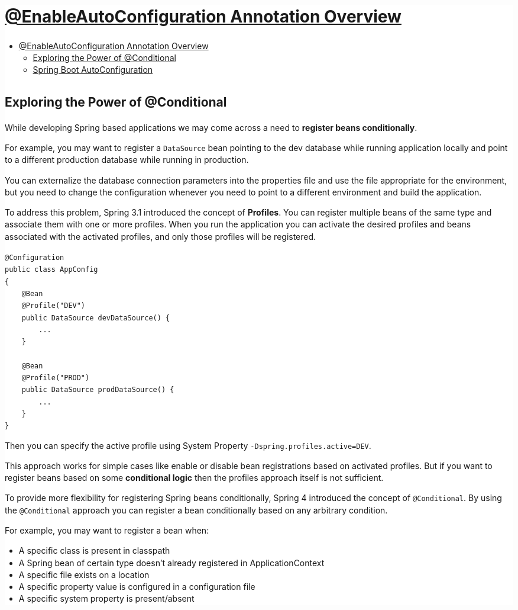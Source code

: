 # [@EnableAutoConfiguration Annotation Overview](https://dzone.com/articles/how-springboot-autoconfiguration-magic-works)

- [@EnableAutoConfiguration Annotation Overview](#enableautoconfiguration-annotation-overview)
  - [Exploring the Power of @Conditional](#exploring-the-power-of-conditional)
  - [Spring Boot AutoConfiguration](#spring-boot-autoconfiguration)

## Exploring the Power of @Conditional 

While developing Spring based applications we may come across a need to **register beans conditionally**.

For example, you may want to register a `DataSource` bean pointing to the dev database while running application locally and point to a different production database while running in production.

You can externalize the database connection parameters into the properties file and use the file appropriate for the environment, but you need to change the configuration whenever you need to point to a different environment and build the application.

To address this problem, Spring 3.1 introduced the concept of **Profiles**. You can register multiple beans of the same type and associate them with one or more profiles. When you run the application you can activate the desired profiles and beans associated with the activated profiles, and only those profiles will be registered.

    @Configuration
    public class AppConfig
    {
        @Bean
        @Profile("DEV")
        public DataSource devDataSource() {
            ...
        }
    ​
        @Bean
        @Profile("PROD")
        public DataSource prodDataSource() {
            ...
        }
    }

Then you can specify the active profile using System Property `-Dspring.profiles.active=DEV`.

This approach works for simple cases like enable or disable bean registrations based on activated profiles. But if you want to register beans based on some **conditional logic** then the profiles approach itself is not sufficient.

To provide more flexibility for registering Spring beans conditionally, Spring 4 introduced the concept of `@Conditional`. By using the `@Conditional` approach you can register a bean conditionally based on any arbitrary condition.

For example, you may want to register a bean when:

- A specific class is present in classpath
- A Spring bean of certain type doesn’t already registered in ApplicationContext
- A specific file exists on a location
- A specific property value is configured in a configuration file
- A specific system property is present/absent
